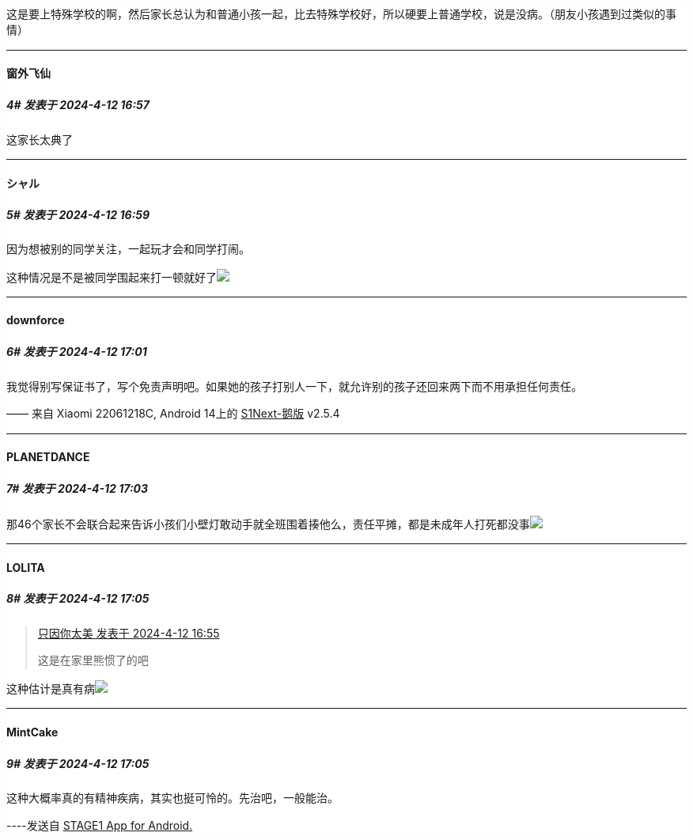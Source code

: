 这是要上特殊学校的啊，然后家长总认为和普通小孩一起，比去特殊学校好，所以硬要上普通学校，说是没病。（朋友小孩遇到过类似的事情）

*****

####  窗外飞仙  
##### 4#       发表于 2024-4-12 16:57

这家长太典了

*****

####  シャル  
##### 5#       发表于 2024-4-12 16:59

因为想被别的同学关注，一起玩才会和同学打闹。

这种情况是不是被同学围起来打一顿就好了<img src="https://static.saraba1st.com/image/smiley/face2017/048.png" referrerpolicy="no-referrer">

*****

####  downforce  
##### 6#       发表于 2024-4-12 17:01

我觉得别写保证书了，写个免责声明吧。如果她的孩子打别人一下，就允许别的孩子还回来两下而不用承担任何责任。

—— 来自 Xiaomi 22061218C, Android 14上的 [S1Next-鹅版](https://github.com/ykrank/S1-Next/releases) v2.5.4

*****

####  PLANETDANCE  
##### 7#       发表于 2024-4-12 17:03

那46个家长不会联合起来告诉小孩们小壁灯敢动手就全班围着揍他么，责任平摊，都是未成年人打死都没事<img src="https://static.saraba1st.com/image/smiley/face2017/034.png" referrerpolicy="no-referrer">

*****

####  LOLITA  
##### 8#       发表于 2024-4-12 17:05

<blockquote><a href="httphttps://bbs.saraba1st.com/2b/forum.php?mod=redirect&amp;goto=findpost&amp;pid=64572566&amp;ptid=2179613" target="_blank">只因你太美 发表于 2024-4-12 16:55</a>

这是在家里熊惯了的吧</blockquote>
这种估计是真有病<img src="https://static.saraba1st.com/image/smiley/face2017/068.png" referrerpolicy="no-referrer">

*****

####  MintCake  
##### 9#       发表于 2024-4-12 17:05

这种大概率真的有精神疾病，其实也挺可怜的。先治吧，一般能治。

----发送自 [STAGE1 App for Android.](http://stage1.5j4m.com/?1.37)
